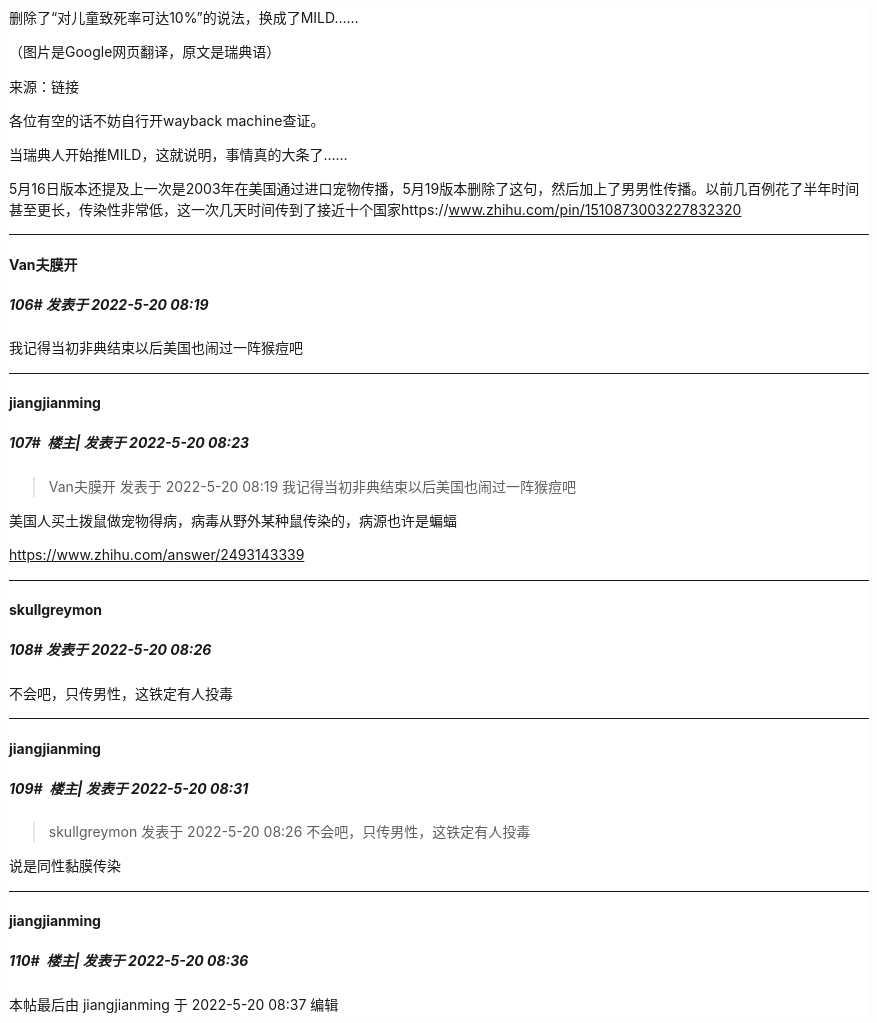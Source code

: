 删除了“对儿童致死率可达10%”的说法，换成了MILD……

（图片是Google网页翻译，原文是瑞典语）

来源：链接

各位有空的话不妨自行开wayback machine查证。

当瑞典人开始推MILD，这就说明，事情真的大条了……  

5月16日版本还提及上一次是2003年在美国通过进口宠物传播，5月19版本删除了这句，然后加上了男男性传播。以前几百例花了半年时间甚至更长，传染性非常低，这一次几天时间传到了接近十个国家https://www.zhihu.com/pin/1510873003227832320

*****

####  Van夫膜开  
##### 106#       发表于 2022-5-20 08:19

我记得当初非典结束以后美国也闹过一阵猴痘吧



*****

####  jiangjianming  
##### 107#         楼主| 发表于 2022-5-20 08:23

<blockquote>Van夫膜开 发表于 2022-5-20 08:19
我记得当初非典结束以后美国也闹过一阵猴痘吧</blockquote>
美国人买土拨鼠做宠物得病，病毒从野外某种鼠传染的，病源也许是蝙蝠

https://www.zhihu.com/answer/2493143339

*****

####  skullgreymon  
##### 108#       发表于 2022-5-20 08:26

不会吧，只传男性，这铁定有人投毒

*****

####  jiangjianming  
##### 109#         楼主| 发表于 2022-5-20 08:31

<blockquote>skullgreymon 发表于 2022-5-20 08:26
不会吧，只传男性，这铁定有人投毒</blockquote>
说是同性黏膜传染



*****

####  jiangjianming  
##### 110#         楼主| 发表于 2022-5-20 08:36

 本帖最后由 jiangjianming 于 2022-5-20 08:37 编辑 
